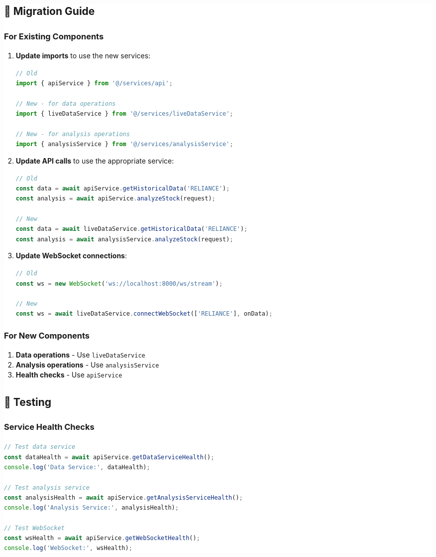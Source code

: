 ## 🔄 Migration Guide

### **For Existing Components**

1. **Update imports** to use the new services:
   ```typescript
   // Old
   import { apiService } from '@/services/api';
   
   // New - for data operations
   import { liveDataService } from '@/services/liveDataService';
   
   // New - for analysis operations
   import { analysisService } from '@/services/analysisService';
   ```

2. **Update API calls** to use the appropriate service:
   ```typescript
   // Old
   const data = await apiService.getHistoricalData('RELIANCE');
   const analysis = await apiService.analyzeStock(request);
   
   // New
   const data = await liveDataService.getHistoricalData('RELIANCE');
   const analysis = await analysisService.analyzeStock(request);
   ```

3. **Update WebSocket connections**:
   ```typescript
   // Old
   const ws = new WebSocket('ws://localhost:8000/ws/stream');
   
   // New
   const ws = await liveDataService.connectWebSocket(['RELIANCE'], onData);
   ```

### **For New Components**

1. **Data operations** - Use `liveDataService`
2. **Analysis operations** - Use `analysisService`
3. **Health checks** - Use `apiService`

## 🧪 Testing

### **Service Health Checks**

```typescript
// Test data service
const dataHealth = await apiService.getDataServiceHealth();
console.log('Data Service:', dataHealth);

// Test analysis service
const analysisHealth = await apiService.getAnalysisServiceHealth();
console.log('Analysis Service:', analysisHealth);

// Test WebSocket
const wsHealth = await apiService.getWebSocketHealth();
console.log('WebSocket:', wsHealth);
```

